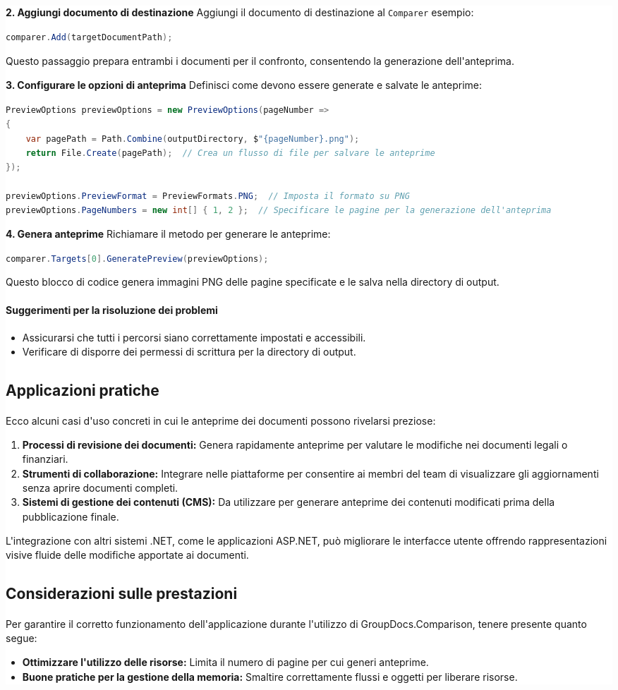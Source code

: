 **2. Aggiungi documento di destinazione**
Aggiungi il documento di destinazione al `Comparer` esempio:

```csharp
comparer.Add(targetDocumentPath);
```
Questo passaggio prepara entrambi i documenti per il confronto, consentendo la generazione dell'anteprima.

**3. Configurare le opzioni di anteprima**
Definisci come devono essere generate e salvate le anteprime:

```csharp
PreviewOptions previewOptions = new PreviewOptions(pageNumber =>
{
    var pagePath = Path.Combine(outputDirectory, $"{pageNumber}.png");
    return File.Create(pagePath);  // Crea un flusso di file per salvare le anteprime
});

previewOptions.PreviewFormat = PreviewFormats.PNG;  // Imposta il formato su PNG
previewOptions.PageNumbers = new int[] { 1, 2 };  // Specificare le pagine per la generazione dell'anteprima
```

**4. Genera anteprime**
Richiamare il metodo per generare le anteprime:

```csharp
comparer.Targets[0].GeneratePreview(previewOptions);
```
Questo blocco di codice genera immagini PNG delle pagine specificate e le salva nella directory di output.

#### Suggerimenti per la risoluzione dei problemi
- Assicurarsi che tutti i percorsi siano correttamente impostati e accessibili.
- Verificare di disporre dei permessi di scrittura per la directory di output.

## Applicazioni pratiche

Ecco alcuni casi d'uso concreti in cui le anteprime dei documenti possono rivelarsi preziose:
1. **Processi di revisione dei documenti:** Genera rapidamente anteprime per valutare le modifiche nei documenti legali o finanziari.
2. **Strumenti di collaborazione:** Integrare nelle piattaforme per consentire ai membri del team di visualizzare gli aggiornamenti senza aprire documenti completi.
3. **Sistemi di gestione dei contenuti (CMS):** Da utilizzare per generare anteprime dei contenuti modificati prima della pubblicazione finale.

L'integrazione con altri sistemi .NET, come le applicazioni ASP.NET, può migliorare le interfacce utente offrendo rappresentazioni visive fluide delle modifiche apportate ai documenti.

## Considerazioni sulle prestazioni
Per garantire il corretto funzionamento dell'applicazione durante l'utilizzo di GroupDocs.Comparison, tenere presente quanto segue:
- **Ottimizzare l'utilizzo delle risorse:** Limita il numero di pagine per cui generi anteprime.
- **Buone pratiche per la gestione della memoria:** Smaltire correttamente flussi e oggetti per liberare risorse.

